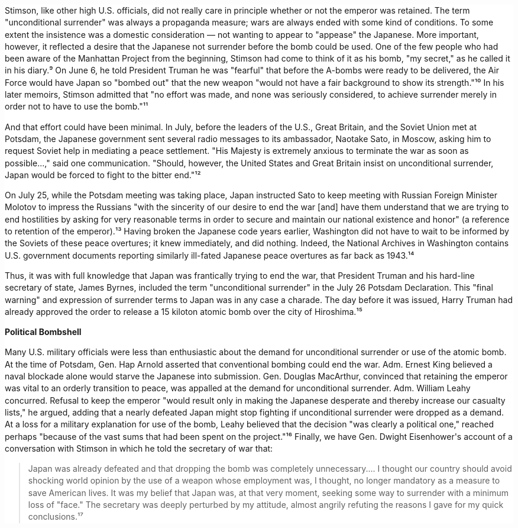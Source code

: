 Stimson, like other high U.S. officials, did not really care in principle whether or not the emperor was retained. The term "unconditional surrender" was always a propaganda measure; wars are always ended with some kind of conditions. To some extent the insistence was a domestic consideration — not wanting to appear to "appease" the Japanese. More important, however, it reflected a desire that the Japanese not surrender before the bomb could be used. One of the few people who had been aware of the Manhattan Project from the beginning, Stimson had come to think of it as his bomb, "my secret," as he called it in his diary.⁹ On June 6, he told President Truman he was "fearful" that before the A-bombs were ready to be delivered, the Air Force would have Japan so "bombed out" that the new weapon "would not have a fair background to show its strength."¹⁰ In his later memoirs, Stimson admitted that "no effort was made, and none was seriously considered, to achieve surrender merely in order not to have to use the bomb."¹¹

And that effort could have been minimal. In July, before the leaders of the U.S., Great Britain, and the Soviet Union met at Potsdam, the Japanese government sent several radio messages to its ambassador, Naotake Sato, in Moscow, asking him to request Soviet help in mediating a peace settlement. "His Majesty is extremely anxious to terminate the war as soon as possible...," said one communication. "Should, however, the United States and Great Britain insist on unconditional surrender, Japan would be forced to fight to the bitter end."¹²

On July 25, while the Potsdam meeting was taking place, Japan instructed Sato to keep meeting with Russian Foreign Minister Molotov to impress the Russians "with the sincerity of our desire to end the war [and] have them understand that we are trying to end hostilities by asking for very reasonable terms in order to secure and maintain our national existence and honor" (a reference to retention of the emperor).¹³ Having broken the Japanese code years earlier, Washington did not have to wait to be informed by the Soviets of these peace overtures; it knew immediately, and did nothing. Indeed, the National Archives in Washington contains U.S. government documents reporting similarly ill-fated Japanese peace overtures as far back as 1943.¹⁴

Thus, it was with full knowledge that Japan was frantically trying to end the war, that President Truman and his hard-line secretary of state, James Byrnes, included the term "unconditional surrender" in the July 26 Potsdam Declaration. This "final warning" and expression of surrender terms to Japan was in any case a charade. The day before it was issued, Harry Truman had already approved the order to release a 15 kiloton atomic bomb over the city of Hiroshima.¹⁵

**Political Bombshell**

Many U.S. military officials were less than enthusiastic about the demand for unconditional surrender or use of the atomic bomb. At the time of Potsdam, Gen. Hap Arnold asserted that conventional bombing could end the war. Adm. Ernest King believed a naval blockade alone would starve the Japanese into submission. Gen. Douglas MacArthur, convinced that retaining the emperor was vital to an orderly transition to peace, was appalled at the demand for unconditional surrender. Adm. William Leahy concurred. Refusal to keep the emperor "would result only in making the Japanese desperate and thereby increase our casualty lists," he argued, adding that a nearly defeated Japan might stop fighting if unconditional surrender were dropped as a demand. At a loss for a military explanation for use of the bomb, Leahy believed that the decision "was clearly a political one," reached perhaps "because of the vast sums that had been spent on the project."¹⁶ Finally, we have Gen. Dwight Eisenhower's account of a conversation with Stimson in which he told the secretary of war that:

> Japan was already defeated and that dropping the bomb was completely unnecessary.... I thought our country should avoid shocking world opinion by the use of a weapon whose employment was, I thought, no longer mandatory as a measure to save American lives. It was my belief that Japan was, at that very moment, seeking some way to surrender with a minimum loss of "face." The secretary was deeply perturbed by my attitude, almost angrily refuting the reasons I gave for my quick conclusions.¹⁷
